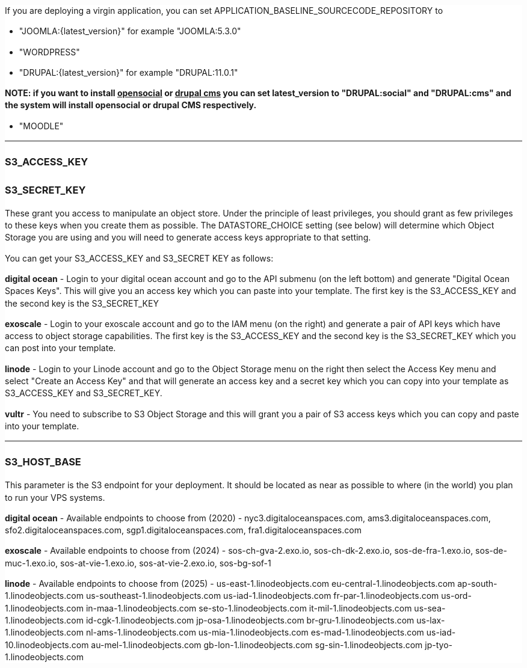If you are deploying a virgin application, you can set APPLICATION_BASELINE_SOURCECODE_REPOSITORY to   

- "JOOMLA:{latest_version}"  for example "JOOMLA:5.3.0"  

- "WORDPRESS"   

- "DRUPAL:{latest_version}" for example "DRUPAL:11.0.1"
  
**NOTE: if you want to install [opensocial](https://www.getopensocial.com/)  or [drupal cms](https://new.drupal.org/drupal-cms) you can set latest_version to "DRUPAL:social" and "DRUPAL:cms" and the system will install opensocial or drupal CMS respectively.**  

- "MOODLE"  

-----

### S3_ACCESS_KEY 
### S3_SECRET_KEY

These grant you access to manipulate an object store. Under the principle of least privileges, you should grant as few privileges to these keys when you create them as possible. The DATASTORE_CHOICE setting (see below) will determine which Object Storage you are using and you will need to generate access keys appropriate to that setting. 

You can get your S3_ACCESS_KEY and S3_SECRET KEY as follows:

**digital ocean** - Login to your digital ocean account and go to the API submenu (on the left bottom) and generate "Digital Ocean Spaces Keys". This will give you an access key which you can paste into your template. The first key is the S3_ACCESS_KEY and the second key is the S3_SECRET_KEY

**exoscale** - Login to your exoscale account and go to the IAM menu (on the right) and generate a pair of API keys which have access to object storage capabilities. The first key is the S3_ACCESS_KEY and the second key is the S3_SECRET_KEY which you can post into your template.

**linode** - Login to your Linode account and go to the Object Storage menu on the right then select the Access Key menu and select "Create an Access Key" and that will generate an access key and a secret key which you can copy into your template as S3_ACCESS_KEY and S3_SECRET_KEY.

**vultr** - You need to subscribe to S3 Object Storage and this will grant you a pair of S3 access keys which you can copy and paste into your template. 

-----

### S3_HOST_BASE 

This parameter is the S3 endpoint for your deployment. It should be located as near as possible to where (in the world) you plan to run your VPS systems.

**digital ocean** - Available endpoints to choose from (2020) - nyc3.digitaloceanspaces.com, ams3.digitaloceanspaces.com, sfo2.digitaloceanspaces.com, sgp1.digitaloceanspaces.com, fra1.digitaloceanspaces.com

**exoscale** - Available endpoints to choose from (2024) - sos-ch-gva-2.exo.io, sos-ch-dk-2.exo.io, sos-de-fra-1.exo.io, sos-de-muc-1.exo.io, sos-at-vie-1.exo.io, sos-at-vie-2.exo.io, sos-bg-sof-1

**linode** - Available endpoints to choose from (2025) - us-east-1.linodeobjects.com eu-central-1.linodeobjects.com ap-south-1.linodeobjects.com us-southeast-1.linodeobjects.com us-iad-1.linodeobjects.com fr-par-1.linodeobjects.com us-ord-1.linodeobjects.com in-maa-1.linodeobjects.com se-sto-1.linodeobjects.com it-mil-1.linodeobjects.com us-sea-1.linodeobjects.com id-cgk-1.linodeobjects.com jp-osa-1.linodeobjects.com br-gru-1.linodeobjects.com us-lax-1.linodeobjects.com nl-ams-1.linodeobjects.com us-mia-1.linodeobjects.com es-mad-1.linodeobjects.com us-iad-10.linodeobjects.com au-mel-1.linodeobjects.com gb-lon-1.linodeobjects.com sg-sin-1.linodeobjects.com jp-tyo-1.linodeobjects.com 
